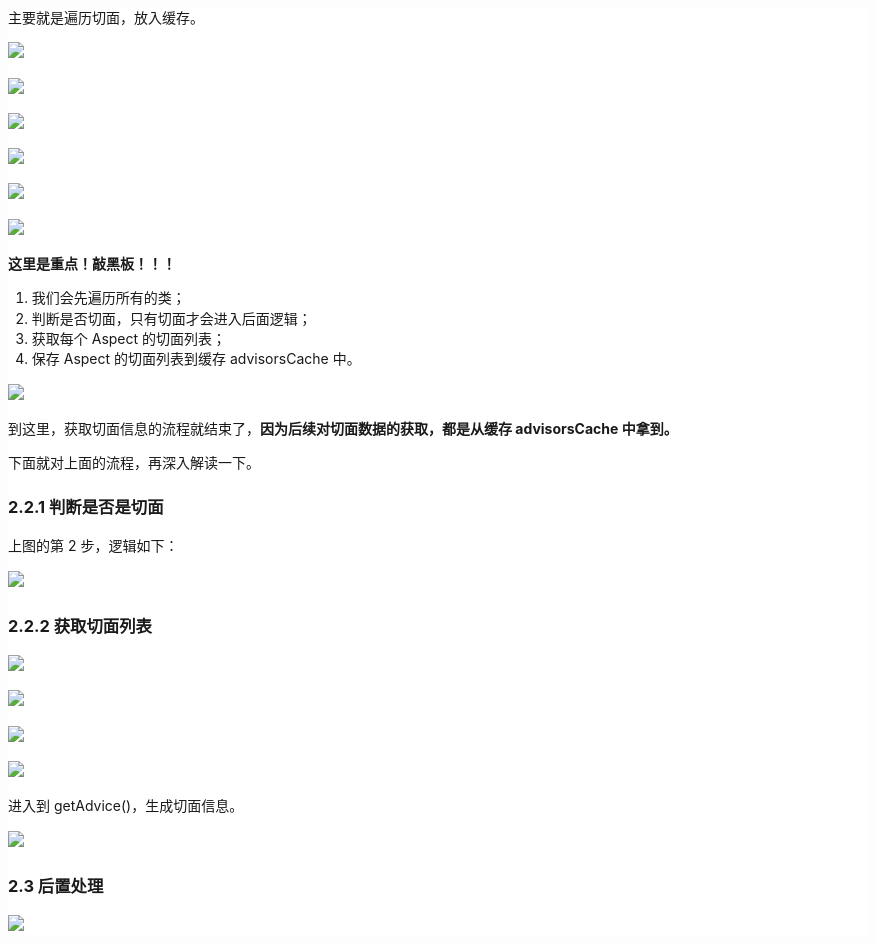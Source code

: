 主要就是遍历切面，放入缓存。

![](https://cdn.tobebetterjavaer.com/tobebetterjavaer/images/nice-article/weixin-ztpxspringaopymxbjrynkddsqsxwdxg-caf81351-a499-4b88-bd74-455333d4d9aa.jpg)

![](https://cdn.tobebetterjavaer.com/tobebetterjavaer/images/nice-article/weixin-ztpxspringaopymxbjrynkddsqsxwdxg-91248113-54bd-4532-a639-5f64248e362a.jpg)

![](https://cdn.tobebetterjavaer.com/tobebetterjavaer/images/nice-article/weixin-ztpxspringaopymxbjrynkddsqsxwdxg-5b677522-3760-4cfb-956b-27af3b811227.jpg)

![](https://cdn.tobebetterjavaer.com/tobebetterjavaer/images/nice-article/weixin-ztpxspringaopymxbjrynkddsqsxwdxg-92b096f5-4132-4448-bafe-3220393762bf.jpg)

![](https://cdn.tobebetterjavaer.com/tobebetterjavaer/images/nice-article/weixin-ztpxspringaopymxbjrynkddsqsxwdxg-1d2fb3b6-77e4-4052-ad2f-b269573f126e.jpg)

![](https://cdn.tobebetterjavaer.com/tobebetterjavaer/images/nice-article/weixin-ztpxspringaopymxbjrynkddsqsxwdxg-a4aacebb-e56a-4387-b717-13bef97ccb99.jpg)

**这里是重点！敲黑板！！！**

1.  我们会先遍历所有的类；
2.  判断是否切面，只有切面才会进入后面逻辑；
3.  获取每个 Aspect 的切面列表；
4.  保存 Aspect 的切面列表到缓存 advisorsCache 中。

![](https://cdn.tobebetterjavaer.com/tobebetterjavaer/images/nice-article/weixin-ztpxspringaopymxbjrynkddsqsxwdxg-9e382893-619c-493d-ae29-4a55bd7eb9f7.jpg)

到这里，获取切面信息的流程就结束了，**因为后续对切面数据的获取，都是从缓存 advisorsCache 中拿到。**

下面就对上面的流程，再深入解读一下。

### 2.2.1 判断是否是切面

上图的第 2 步，逻辑如下：

![](https://cdn.tobebetterjavaer.com/tobebetterjavaer/images/nice-article/weixin-ztpxspringaopymxbjrynkddsqsxwdxg-0ac0dfa8-2ab2-4fd6-90fe-969249a38387.jpg)

### 2.2.2 获取切面列表

![](https://cdn.tobebetterjavaer.com/tobebetterjavaer/images/nice-article/weixin-ztpxspringaopymxbjrynkddsqsxwdxg-705ec3d5-41c0-4321-a1bf-6dbcfc0a8f62.jpg)

![](https://cdn.tobebetterjavaer.com/tobebetterjavaer/images/nice-article/weixin-ztpxspringaopymxbjrynkddsqsxwdxg-aeb8a9c9-2776-4833-8c92-bfa8e04cd3e4.jpg)

![](https://cdn.tobebetterjavaer.com/tobebetterjavaer/images/nice-article/weixin-ztpxspringaopymxbjrynkddsqsxwdxg-b8e444fc-643d-42a4-adb2-8228a4c644b0.jpg)

![](https://cdn.tobebetterjavaer.com/tobebetterjavaer/images/nice-article/weixin-ztpxspringaopymxbjrynkddsqsxwdxg-e78eca5d-653a-4441-8cf9-6928131c0d14.jpg)

进入到 getAdvice()，生成切面信息。

![](https://cdn.tobebetterjavaer.com/tobebetterjavaer/images/nice-article/weixin-ztpxspringaopymxbjrynkddsqsxwdxg-4d9de4a5-894b-4b97-a7e0-80bd996db8bc.jpg)

### 2.3 后置处理

![](https://cdn.tobebetterjavaer.com/tobebetterjavaer/images/nice-article/weixin-ztpxspringaopymxbjrynkddsqsxwdxg-d47f0eb7-131d-4ff9-94d7-a6a2af5046bb.jpg)
